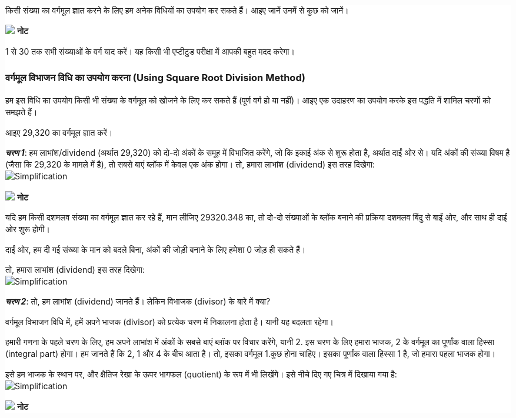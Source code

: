 किसी संख्या का वर्गमूल ज्ञात करने के लिए हम अनेक विधियों का उपयोग कर सकते हैं। आइए जानें उनमें से कुछ को जानें।

<div class="toc-mak">
  <img src="../../../images/pencil.png">
  <b>नोट</b><br>

1 से 30 तक सभी संख्याओं के वर्ग याद करें। यह किसी भी एप्टीटुड परीक्षा में आपकी बहुत मदद करेगा।
</div>

### वर्गमूल विभाजन विधि का उपयोग करना (Using Square Root Division Method)

हम इस विधि का उपयोग किसी भी संख्या के वर्गमूल को खोजने के लिए कर सकते हैं (पूर्ण वर्ग हो या नहीं)। आइए एक उदाहरण का उपयोग करके इस पद्धति में शामिल चरणों को समझते हैं।

आइए 29,320 का वर्गमूल ज्ञात करें।

***चरण 1***: हम लाभांश/dividend (अर्थात 29,320) को दो-दो अंकों के समूह में विभाजित करेंगे, जो कि इकाई अंक से शुरू होता है, अर्थात दाईं ओर से। यदि अंकों की संख्या विषम है (जैसा कि 29,320 के मामले में है), तो सबसे बाएं ब्लॉक में केवल एक अंक होगा। तो, हमारा लाभांश (dividend) इस तरह दिखेगा: <br>
<img src="../../../images/simplification/simplification-1.png" alt="Simplification" style="width:27%;height:27%;">

<div class="toc-mak">
  <img src="../../../images/pencil.png">
  <b>नोट</b><br>

यदि हम किसी दशमलव संख्या का वर्गमूल ज्ञात कर रहे हैं, मान लीजिए 29320.348 का, तो दो-दो संख्याओं के ब्लॉक बनाने की प्रक्रिया दशमलव बिंदु से बाईं ओर, और साथ ही दाईं ओर शुरू होगी।

दाईं ओर, हम दी गई संख्या के मान को बदले बिना, अंकों की जोड़ी बनाने के लिए हमेशा 0 जोड़ ही सकते हैं।

तो, हमारा लाभांश (dividend) इस तरह दिखेगा: <br>
<img src="../../../images/simplification/simplification-7.png" alt="Simplification" style="width:45%;height:45%;">
</div>

***चरण 2***: तो, हम लाभांश (dividend) जानते हैं। लेकिन विभाजक (divisor) के बारे में क्या?

वर्गमूल विभाजन विधि में, हमें अपने भाजक (divisor) को प्रत्येक चरण में निकालना होता है। यानी यह बदलता रहेगा।

हमारी गणना के पहले चरण के लिए, हम अपने लाभांश में अंकों के सबसे बाएं ब्लॉक पर विचार करेंगे, यानी 2. इस चरण के लिए हमारा भाजक, 2 के वर्गमूल का पूर्णांक वाला हिस्सा (integral part) होगा। हम जानते हैं कि 2, 1 और 4 के बीच आता है। तो, इसका वर्गमूल 1.कुछ होना चाहिए। इसका पूर्णांक वाला हिस्सा 1 है, जो हमारा पहला भाजक होगा।

इसे हम भाजक के स्थान पर, और क्षैतिज रेखा के ऊपर भागफल (quotient) के रूप में भी लिखेंगे। इसे नीचे दिए गए चित्र में दिखाया गया है: <br>
<img src="../../../images/simplification/simplification-2.png" alt="Simplification" style="width:36%;height:36%;">

<div class="toc-mak">
  <img src="../../../images/pencil.png">
  <b>नोट</b><br>
